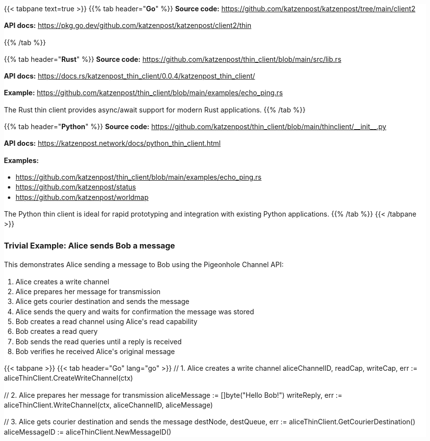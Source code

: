 {{< tabpane text=true >}}
{{% tab header="**Go**" %}}
**Source code:** https://github.com/katzenpost/katzenpost/tree/main/client2

**API docs:** https://pkg.go.dev/github.com/katzenpost/katzenpost/client2/thin

{{% /tab %}}

{{% tab header="**Rust**" %}}
**Source code:** https://github.com/katzenpost/thin_client/blob/main/src/lib.rs

**API docs:** https://docs.rs/katzenpost_thin_client/0.0.4/katzenpost_thin_client/

**Example:** https://github.com/katzenpost/thin_client/blob/main/examples/echo_ping.rs

The Rust thin client provides async/await support for modern Rust applications.
{{% /tab %}}

{{% tab header="**Python**" %}}
**Source code:** https://github.com/katzenpost/thin_client/blob/main/thinclient/__init__.py

**API docs:** https://katzenpost.network/docs/python_thin_client.html

**Examples:**
- https://github.com/katzenpost/thin_client/blob/main/examples/echo_ping.rs
- https://github.com/katzenpost/status
- https://github.com/katzenpost/worldmap

The Python thin client is ideal for rapid prototyping and integration with existing Python applications.
{{% /tab %}}
{{< /tabpane >}}



### Trivial Example: Alice sends Bob a message

This demonstrates Alice sending a message to Bob using the Pigeonhole Channel API:
1. Alice creates a write channel
2. Alice prepares her message for transmission
3. Alice gets courier destination and sends the message
4. Alice sends the query and waits for confirmation the message was stored
5. Bob creates a read channel using Alice's read capability
6. Bob creates a read query
7. Bob sends the read queries until a reply is received
8. Bob verifies he received Alice's original message

{{< tabpane >}}
{{< tab header="Go" lang="go" >}}
// 1. Alice creates a write channel
aliceChannelID, readCap, writeCap, err := aliceThinClient.CreateWriteChannel(ctx)

// 2. Alice prepares her message for transmission
aliceMessage := []byte("Hello Bob!")
writeReply, err := aliceThinClient.WriteChannel(ctx, aliceChannelID, aliceMessage)

// 3. Alice gets courier destination and sends the message
destNode, destQueue, err := aliceThinClient.GetCourierDestination()
aliceMessageID := aliceThinClient.NewMessageID()
